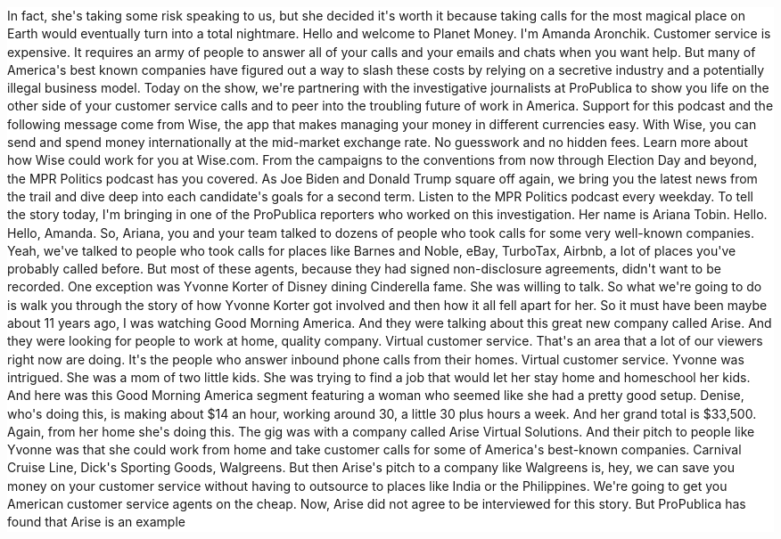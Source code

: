In fact, she's taking some risk speaking to us, but she decided it's worth it
because taking calls for the most magical place on Earth would eventually turn into
a total nightmare.
Hello and welcome to Planet Money.
I'm Amanda Aronchik.
Customer service is expensive.
It requires an army of people to answer all of your calls and your emails and chats
when you want help.
But many of America's best known companies have figured out a way to slash these costs
by relying on a secretive industry and a potentially illegal business model.
Today on the show, we're partnering with the investigative journalists at ProPublica
to show you life on the other side of your customer service calls and to peer
into the troubling future of work in America.
Support for this podcast and the following message come from Wise, the app that makes
managing your money in different currencies easy.
With Wise, you can send and spend money internationally at the mid-market exchange
rate. No guesswork and no hidden fees.
Learn more about how Wise could work for you at Wise.com.
From the campaigns to the conventions from now through Election Day and beyond,
the MPR Politics podcast has you covered.
As Joe Biden and Donald Trump square off again, we bring you the latest news from
the trail and dive deep into each candidate's goals for a second term.
Listen to the MPR Politics podcast every weekday.
To tell the story today, I'm bringing in one of the ProPublica reporters who
worked on this investigation.
Her name is Ariana Tobin.
Hello.
Hello, Amanda.
So, Ariana, you and your team talked to dozens of people who took calls for some
very well-known companies.
Yeah, we've talked to people who took calls for places like Barnes and Noble,
eBay, TurboTax, Airbnb, a lot of places you've probably called before.
But most of these agents, because they had signed non-disclosure agreements,
didn't want to be recorded.
One exception was Yvonne Korter of Disney dining Cinderella fame.
She was willing to talk.
So what we're going to do is walk you through the story of how Yvonne
Korter got involved and then how it all fell apart for her.
So it must have been maybe about 11 years ago, I was watching Good Morning America.
And they were talking about this great new company called Arise.
And they were looking for people to work at home, quality company.
Virtual customer service.
That's an area that a lot of our viewers right now are doing.
It's the people who answer inbound phone calls from their homes.
Virtual customer service.
Yvonne was intrigued.
She was a mom of two little kids.
She was trying to find a job that would let her stay home and homeschool her kids.
And here was this Good Morning America segment featuring a woman
who seemed like she had a pretty good setup.
Denise, who's doing this, is making about $14 an hour,
working around 30, a little 30 plus hours a week.
And her grand total is $33,500.
Again, from her home she's doing this.
The gig was with a company called Arise Virtual Solutions.
And their pitch to people like Yvonne was that she could work from home
and take customer calls for some of America's best-known companies.
Carnival Cruise Line, Dick's Sporting Goods, Walgreens.
But then Arise's pitch to a company like Walgreens is,
hey, we can save you money on your customer service
without having to outsource to places like India or the Philippines.
We're going to get you American customer service agents on the cheap.
Now, Arise did not agree to be interviewed for this story.
But ProPublica has found that Arise is an example
